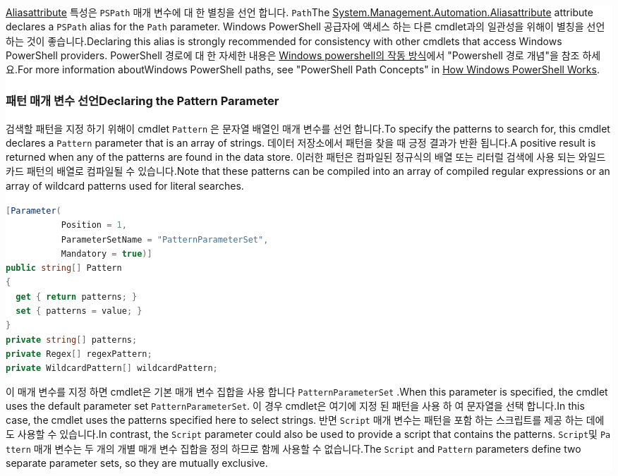 <span data-ttu-id="d316f-133">[Aliasattribute](/dotnet/api/System.Management.Automation.AliasAttribute) 특성은 `PSPath` 매개 변수에 대 한 별칭을 선언 합니다. `Path`</span><span class="sxs-lookup"><span data-stu-id="d316f-133">The [System.Management.Automation.Aliasattribute](/dotnet/api/System.Management.Automation.AliasAttribute) attribute declares a `PSPath` alias for the `Path` parameter.</span></span> <span data-ttu-id="d316f-134">Windows PowerShell 공급자에 액세스 하는 다른 cmdlet과의 일관성을 위해이 별칭을 선언 하는 것이 좋습니다.</span><span class="sxs-lookup"><span data-stu-id="d316f-134">Declaring this alias is strongly recommended for consistency with other cmdlets that access Windows PowerShell providers.</span></span> <span data-ttu-id="d316f-135">PowerShell 경로에 대 한 자세한 내용은 [Windows powershell의 작동 방식](/previous-versions//ms714658(v=vs.85))에서 "Powershell 경로 개념"을 참조 하세요.</span><span class="sxs-lookup"><span data-stu-id="d316f-135">For more information aboutWindows PowerShell paths, see "PowerShell Path Concepts" in [How Windows PowerShell Works](/previous-versions//ms714658(v=vs.85)).</span></span>

### <a name="declaring-the-pattern-parameter"></a><span data-ttu-id="d316f-136">패턴 매개 변수 선언</span><span class="sxs-lookup"><span data-stu-id="d316f-136">Declaring the Pattern Parameter</span></span>

<span data-ttu-id="d316f-137">검색할 패턴을 지정 하기 위해이 cmdlet `Pattern` 은 문자열 배열인 매개 변수를 선언 합니다.</span><span class="sxs-lookup"><span data-stu-id="d316f-137">To specify the patterns to search for, this cmdlet declares a `Pattern` parameter that is an array of strings.</span></span> <span data-ttu-id="d316f-138">데이터 저장소에서 패턴을 찾을 때 긍정 결과가 반환 됩니다.</span><span class="sxs-lookup"><span data-stu-id="d316f-138">A positive result is returned when any of the patterns are found in the data store.</span></span> <span data-ttu-id="d316f-139">이러한 패턴은 컴파일된 정규식의 배열 또는 리터럴 검색에 사용 되는 와일드 카드 패턴의 배열로 컴파일될 수 있습니다.</span><span class="sxs-lookup"><span data-stu-id="d316f-139">Note that these patterns can be compiled into an array of compiled regular expressions or an array of wildcard patterns used for literal searches.</span></span>

```csharp
[Parameter(
           Position = 1,
           ParameterSetName = "PatternParameterSet",
           Mandatory = true)]
public string[] Pattern
{
  get { return patterns; }
  set { patterns = value; }
}
private string[] patterns;
private Regex[] regexPattern;
private WildcardPattern[] wildcardPattern;
```

<span data-ttu-id="d316f-140">이 매개 변수를 지정 하면 cmdlet은 기본 매개 변수 집합을 사용 합니다 `PatternParameterSet` .</span><span class="sxs-lookup"><span data-stu-id="d316f-140">When this parameter is specified, the cmdlet uses the default parameter set `PatternParameterSet`.</span></span> <span data-ttu-id="d316f-141">이 경우 cmdlet은 여기에 지정 된 패턴을 사용 하 여 문자열을 선택 합니다.</span><span class="sxs-lookup"><span data-stu-id="d316f-141">In this case, the cmdlet uses the patterns specified here to select strings.</span></span> <span data-ttu-id="d316f-142">반면 `Script` 매개 변수는 패턴을 포함 하는 스크립트를 제공 하는 데에도 사용할 수 있습니다.</span><span class="sxs-lookup"><span data-stu-id="d316f-142">In contrast, the `Script` parameter could also be used to provide a script that contains the patterns.</span></span> <span data-ttu-id="d316f-143">`Script`및 `Pattern` 매개 변수는 두 개의 개별 매개 변수 집합을 정의 하므로 함께 사용할 수 없습니다.</span><span class="sxs-lookup"><span data-stu-id="d316f-143">The `Script` and `Pattern` parameters define two separate parameter sets, so they are mutually exclusive.</span></span>
